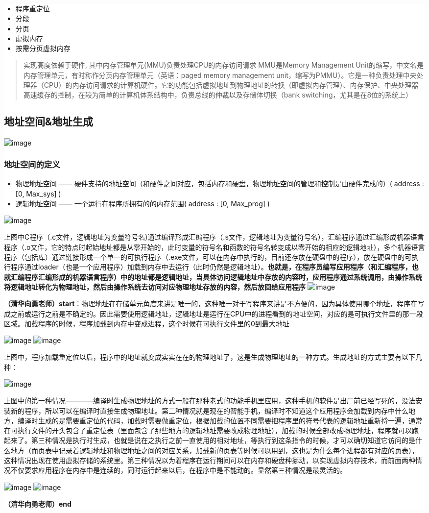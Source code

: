 *   程序重定位
*   分段
*   分页
*   虚拟内存
*   按需分页虚拟内存

>   实现高度依赖于硬件, 其中内存管理单元(MMU)负责处理CPU的内存访问请求
MMU是Memory Management Unit的缩写，中文名是内存管理单元，有时称作分页内存管理单元（英语：paged memory management unit，缩写为PMMU）。它是一种负责处理中央处理器（CPU）的内存访问请求的计算机硬件。它的功能包括虚拟地址到物理地址的转换（即虚拟内存管理）、内存保护、中央处理器高速缓存的控制，在较为简单的计算机体系结构中，负责总线的仲裁以及存储体切换（bank switching，尤其是在8位的系统上） 

## 地址空间&地址生成
![image](https://github.com/renjiahui10/OperatingSystemInDepth/assets/114166264/c433082e-0450-4fe3-81cc-7ad01c83edc8)


### 地址空间的定义

*   物理地址空间 —— 硬件支持的地址空间（和硬件之间对应，包括内存和硬盘，物理地址空间的管理和控制是由硬件完成的）( address : [0, Max_sys] )
*   逻辑地址空间 —— 一个运行在程序所拥有的的内存范围( address : [0, Max_prog] )

![image](https://github.com/renjiahui10/OperatingSystemInDepth/assets/114166264/9c329ef6-b2b5-42ea-ad7e-9da12e30a89e)

上图中C程序（.c文件，逻辑地址为变量符号名)通过编译形成汇编程序（.s文件，逻辑地址为变量符号名），汇编程序通过汇编形成机器语言程序（.o文件，它的特点时起始地址都是从零开始的，此时变量的符号名和函数的符号名转变成以零开始的相应的逻辑地址），多个机器语言程序（包括库）通过链接形成一个单一的可执行程序（.exe文件，可以在内存中执行的，目前还存放在硬盘中的程序），放在硬盘中的可执行程序通过loader（也是一个应用程序）加载到内存中去运行（此时仍然是逻辑地址）。**也就是，在程序员编写应用程序（和汇编程序，也就汇编程序汇编形成的机器语言程序）中的地址都是逻辑地址，当具体访问逻辑地址中存放的内容时，应用程序通过系统调用，由操作系统将逻辑地址转化为物理地址，然后由操作系统去访问对应物理地址存放的内容，然后放回给应用程序**
![image](https://github.com/renjiahui10/OperatingSystemInDepth/assets/114166264/16a1e077-52c5-4c84-9474-aaf291b4cdec)

**（清华向勇老师）start**：物理地址在存储单元角度来讲是唯一的，这种唯一对于写程序来讲是不方便的，因为具体使用哪个地址，程序在写成之前或运行之前是不确定的。因此需要使用逻辑地址，逻辑地址是运行在CPU中的进程看到的地址空间，对应的是可执行文件里的那一段区域。加载程序的时候，程序加载到内存中变成进程，这个时候在可执行文件里的0到最大地址

![image](https://github.com/renjiahui10/OperatingSystemInDepth/assets/114166264/00df8644-0b2e-4552-b864-a45393c51d6e)
![image](https://github.com/renjiahui10/OperatingSystemInDepth/assets/114166264/c4018a07-988d-4369-90fb-4b8f1cb9ee5d)

上图中，程序加载重定位以后，程序中的地址就变成实实在在的物理地址了，这是生成物理地址的一种方式。生成地址的方式主要有以下几种：

![image](https://github.com/renjiahui10/OperatingSystemInDepth/assets/114166264/eed8303c-d544-4920-a2d8-69a13c6e4bb0)


上图中的第一种情况————编译时生成物理地址的方式一般在那种老式的功能手机里应用，这种手机的软件是出厂前已经写死的，没法安装新的程序，所以可以在编译时直接生成物理地址。第二种情况就是现在的智能手机，编译时不知道这个应用程序会加载到内存中什么地方，编译时生成的是需要重定位的代码，加载时需要做重定位，根据加载的位置不同需要把程序里的符号代表的逻辑地址重新捋一遍，通常在可执行文件的开头包含了重定位表（里面包含了那些地方的逻辑地址需要改成物理地址），加载的时候全部改成物理地址，程序就可以跑起来了。第三种情况是执行时生成，也就是说在之执行之前一直使用的相对地址，等执行到这条指令的时候，才可以确切知道它访问的是什么地方（而页表中记录着逻辑地址和物理地址之间的对应关系，加载新的页表等时候可以用到，这也是为什么每个进程都有对应的页表），这种情况出现在使用虚拟存储的系统里。第三种情况以为着程序在运行期间可以在内存和硬盘种挪动，以实现虚拟内存技术，而前面两种情况不仅要求应用程序在内存中是连续的，同时运行起来以后，在程序中是不能动的。显然第三种情况是最灵活的。

![image](https://github.com/renjiahui10/OperatingSystemInDepth/assets/114166264/49c19fc0-f20d-4e61-8464-97f920c1e770)
![image](https://github.com/renjiahui10/OperatingSystemInDepth/assets/114166264/eef787d8-cfc5-4249-be7d-ba64441d5373)

 
**（清华向勇老师）end**


